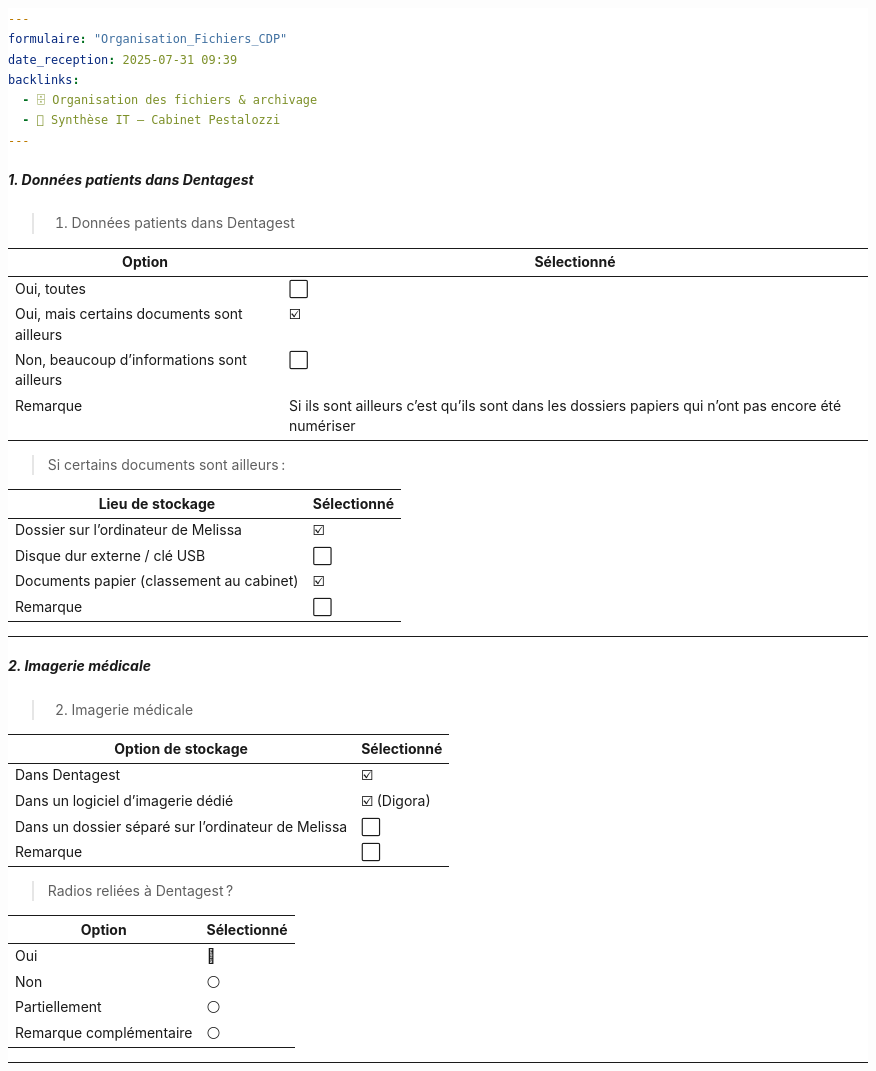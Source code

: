 ```yaml
---
formulaire: "Organisation_Fichiers_CDP"
date_reception: 2025-07-31 09:39
backlinks:
  - 🗄️ Organisation des fichiers & archivage
  - 🧭 Synthèse IT – Cabinet Pestalozzi
---
```


##### 1. Données patients dans Dentagest

> 1. Données patients dans Dentagest

| Option                               | Sélectionné |
|--------------------------------------|-------------|
| Oui, toutes                          | ⬜ |
| Oui, mais certains documents sont ailleurs | ☑️ |
| Non, beaucoup d’informations sont ailleurs | ⬜ |
| Remarque                             | Si ils sont ailleurs c’est qu’ils sont dans les dossiers papiers qui n’ont pas encore été numériser |

> Si certains documents sont ailleurs :

| Lieu de stockage                    | Sélectionné |
|-------------------------------------|-------------|
| Dossier sur l’ordinateur de Melissa | ☑️ |
| Disque dur externe / clé USB        | ⬜ |
| Documents papier (classement au cabinet) | ☑️ |
| Remarque                            | ⬜ |

---

##### 2. Imagerie médicale

> 2. Imagerie médicale

| Option de stockage                  | Sélectionné |
|-------------------------------------|-------------|
| Dans Dentagest                      | ☑️ |
| Dans un logiciel d’imagerie dédié   | ☑️ (Digora) |
| Dans un dossier séparé sur l’ordinateur de Melissa | ⬜ |
| Remarque                            | ⬜ |

> Radios reliées à Dentagest ?

| Option         | Sélectionné |
|----------------|-------------|
| Oui            | 🔘 |
| Non            | ⚪ |
| Partiellement  | ⚪ |
| Remarque complémentaire | ⚪ |

---